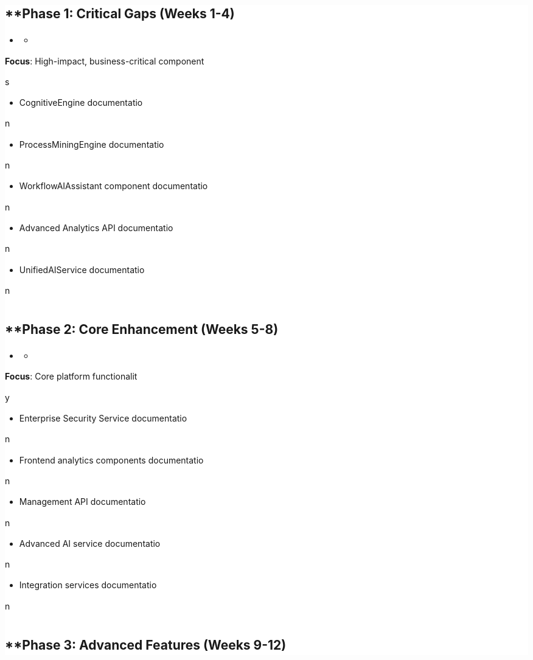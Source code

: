 ## **Phase 1: Critical Gaps (Weeks 1-4)

* *

**Focus**: High-impact, business-critical component

s

- CognitiveEngine documentatio

n

- ProcessMiningEngine documentatio

n

- WorkflowAIAssistant component documentatio

n

- Advanced Analytics API documentatio

n

- UnifiedAIService documentatio

n

#

## **Phase 2: Core Enhancement (Weeks 5-8)

* *

**Focus**: Core platform functionalit

y

- Enterprise Security Service documentatio

n

- Frontend analytics components documentatio

n

- Management API documentatio

n

- Advanced AI service documentatio

n

- Integration services documentatio

n

#

## **Phase 3: Advanced Features (Weeks 9-12)
